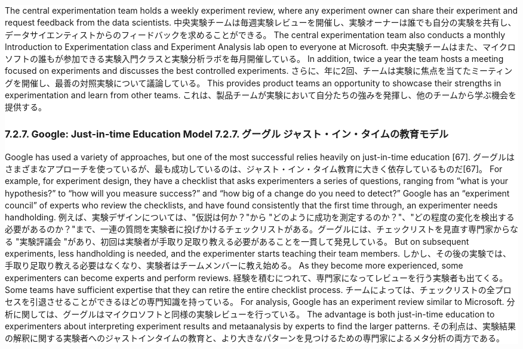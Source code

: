 The central experimentation team holds a weekly experiment review, where any experiment owner can share their experiment and request feedback from the data scientists.
中央実験チームは毎週実験レビューを開催し、実験オーナーは誰でも自分の実験を共有し、データサイエンティストからのフィードバックを求めることができる。
The central experimentation team also conducts a monthly Introduction to Experimentation class and Experiment Analysis lab open to everyone at Microsoft.
中央実験チームはまた、マイクロソフトの誰もが参加できる実験入門クラスと実験分析ラボを毎月開催している。
In addition, twice a year the team hosts a meeting focused on experiments and discusses the best controlled experiments.
さらに、年に2回、チームは実験に焦点を当てたミーティングを開催し、最善の対照実験について議論している。
This provides product teams an opportunity to showcase their strengths in experimentation and learn from other teams.
これは、製品チームが実験において自分たちの強みを発揮し、他のチームから学ぶ機会を提供する。

### 7.2.7. Google: Just-in-time Education Model 7.2.7. グーグル ジャスト・イン・タイムの教育モデル

Google has used a variety of approaches, but one of the most successful relies heavily on just-in-time education [67].
グーグルはさまざまなアプローチを使っているが、最も成功しているのは、ジャスト・イン・タイム教育に大きく依存しているものだ[67]。
For example, for experiment design, they have a checklist that asks experimenters a series of questions, ranging from “what is your hypothesis?” to “how will you measure success?” and “how big of a change do you need to detect?” Google has an “experiment council” of experts who review the checklists, and have found consistently that the first time through, an experimenter needs handholding.
例えば、実験デザインについては、"仮説は何か？"から "どのように成功を測定するのか？"、"どの程度の変化を検出する必要があるのか？"まで、一連の質問を実験者に投げかけるチェックリストがある。グーグルには、チェックリストを見直す専門家からなる "実験評議会 "があり、初回は実験者が手取り足取り教える必要があることを一貫して発見している。
But on subsequent experiments, less handholding is needed, and the experimenter starts teaching their team members.
しかし、その後の実験では、手取り足取り教える必要はなくなり、実験者はチームメンバーに教え始める。
As they become more experienced, some experimenters can become experts and perform reviews.
経験を積むにつれて、専門家になってレビューを行う実験者も出てくる。
Some teams have sufficient expertise that they can retire the entire checklist process.
チームによっては、チェックリストの全プロセスを引退させることができるほどの専門知識を持っている。
For analysis, Google has an experiment review similar to Microsoft.
分析に関しては、グーグルはマイクロソフトと同様の実験レビューを行っている。
The advantage is both just-in-time education to experimenters about interpreting experiment results and metaanalysis by experts to find the larger patterns.
その利点は、実験結果の解釈に関する実験者へのジャストインタイムの教育と、より大きなパターンを見つけるための専門家によるメタ分析の両方である。
